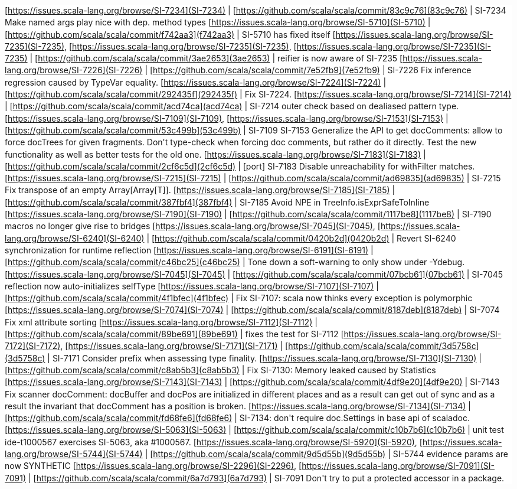 [https://issues.scala-lang.org/browse/SI-7234](SI-7234) | [https://github.com/scala/scala/commit/83c9c76](83c9c76) | <notextile>SI-7234 Make named args play nice with dep. method types</notextile>
[https://issues.scala-lang.org/browse/SI-5710](SI-5710) | [https://github.com/scala/scala/commit/f742aa3](f742aa3) | <notextile>SI-5710 has fixed itself</notextile>
[https://issues.scala-lang.org/browse/SI-7235](SI-7235), [https://issues.scala-lang.org/browse/SI-7235](SI-7235), [https://issues.scala-lang.org/browse/SI-7235](SI-7235) | [https://github.com/scala/scala/commit/3ae2653](3ae2653) | <notextile>reifier is now aware of SI-7235</notextile>
[https://issues.scala-lang.org/browse/SI-7226](SI-7226) | [https://github.com/scala/scala/commit/7e52fb9](7e52fb9) | <notextile>SI-7226 Fix inference regression caused by TypeVar equality.</notextile>
[https://issues.scala-lang.org/browse/SI-7224](SI-7224) | [https://github.com/scala/scala/commit/292435f](292435f) | <notextile>Fix SI-7224.</notextile>
[https://issues.scala-lang.org/browse/SI-7214](SI-7214) | [https://github.com/scala/scala/commit/acd74ca](acd74ca) | <notextile>SI-7214 outer check based on dealiased pattern type.</notextile>
[https://issues.scala-lang.org/browse/SI-7109](SI-7109), [https://issues.scala-lang.org/browse/SI-7153](SI-7153) | [https://github.com/scala/scala/commit/53c499b](53c499b) | <notextile>SI-7109 SI-7153 Generalize the API to get docComments: allow to force docTrees for given fragments. Don't type-check when forcing doc comments, but rather  do it directly. Test the new functionality as well as better tests for the old one.</notextile>
[https://issues.scala-lang.org/browse/SI-7183](SI-7183) | [https://github.com/scala/scala/commit/2cf6c5d](2cf6c5d) | <notextile>[port] SI-7183 Disable unreachability for withFilter matches.</notextile>
[https://issues.scala-lang.org/browse/SI-7215](SI-7215) | [https://github.com/scala/scala/commit/ad69835](ad69835) | <notextile>SI-7215 Fix transpose of an empty Array[Array[T]].</notextile>
[https://issues.scala-lang.org/browse/SI-7185](SI-7185) | [https://github.com/scala/scala/commit/387fbf4](387fbf4) | <notextile>SI-7185 Avoid NPE in TreeInfo.isExprSafeToInline</notextile>
[https://issues.scala-lang.org/browse/SI-7190](SI-7190) | [https://github.com/scala/scala/commit/1117be8](1117be8) | <notextile>SI-7190 macros no longer give rise to bridges</notextile>
[https://issues.scala-lang.org/browse/SI-7045](SI-7045), [https://issues.scala-lang.org/browse/SI-6240](SI-6240) | [https://github.com/scala/scala/commit/0420b2d](0420b2d) | <notextile>Revert SI-6240 synchronization for runtime reflection</notextile>
[https://issues.scala-lang.org/browse/SI-6191](SI-6191) | [https://github.com/scala/scala/commit/c46bc25](c46bc25) | <notextile>Tone down a soft-warning to only show under -Ydebug.</notextile>
[https://issues.scala-lang.org/browse/SI-7045](SI-7045) | [https://github.com/scala/scala/commit/07bcb61](07bcb61) | <notextile>SI-7045 reflection now auto-initializes selfType</notextile>
[https://issues.scala-lang.org/browse/SI-7107](SI-7107) | [https://github.com/scala/scala/commit/4f1bfec](4f1bfec) | <notextile>Fix SI-7107: scala now thinks every exception is polymorphic</notextile>
[https://issues.scala-lang.org/browse/SI-7074](SI-7074) | [https://github.com/scala/scala/commit/8187deb](8187deb) | <notextile>SI-7074 Fix xml attribute sorting</notextile>
[https://issues.scala-lang.org/browse/SI-7112](SI-7112) | [https://github.com/scala/scala/commit/89be691](89be691) | <notextile>fixes the test for SI-7112</notextile>
[https://issues.scala-lang.org/browse/SI-7172](SI-7172), [https://issues.scala-lang.org/browse/SI-7171](SI-7171) | [https://github.com/scala/scala/commit/3d5758c](3d5758c) | <notextile>SI-7171 Consider prefix when assessing type finality.</notextile>
[https://issues.scala-lang.org/browse/SI-7130](SI-7130) | [https://github.com/scala/scala/commit/c8ab5b3](c8ab5b3) | <notextile>Fix SI-7130: Memory leaked caused by Statistics</notextile>
[https://issues.scala-lang.org/browse/SI-7143](SI-7143) | [https://github.com/scala/scala/commit/4df9e20](4df9e20) | <notextile>SI-7143 Fix scanner docComment: docBuffer and docPos are initialized in different places and as a result can get out of sync and as a result the invariant that docComment has a position is broken.</notextile>
[https://issues.scala-lang.org/browse/SI-7134](SI-7134) | [https://github.com/scala/scala/commit/fd68fe6](fd68fe6) | <notextile>SI-7134: don't require doc.Settings in base api of scaladoc.</notextile>
[https://issues.scala-lang.org/browse/SI-5063](SI-5063) | [https://github.com/scala/scala/commit/c10b7b6](c10b7b6) | <notextile>unit test ide-t1000567 exercises SI-5063, aka #1000567.</notextile>
[https://issues.scala-lang.org/browse/SI-5920](SI-5920), [https://issues.scala-lang.org/browse/SI-5744](SI-5744) | [https://github.com/scala/scala/commit/9d5d55b](9d5d55b) | <notextile>SI-5744 evidence params are now SYNTHETIC</notextile>
[https://issues.scala-lang.org/browse/SI-2296](SI-2296), [https://issues.scala-lang.org/browse/SI-7091](SI-7091) | [https://github.com/scala/scala/commit/6a7d793](6a7d793) | <notextile>SI-7091 Don't try to put a protected accessor in a package.</notextile>
